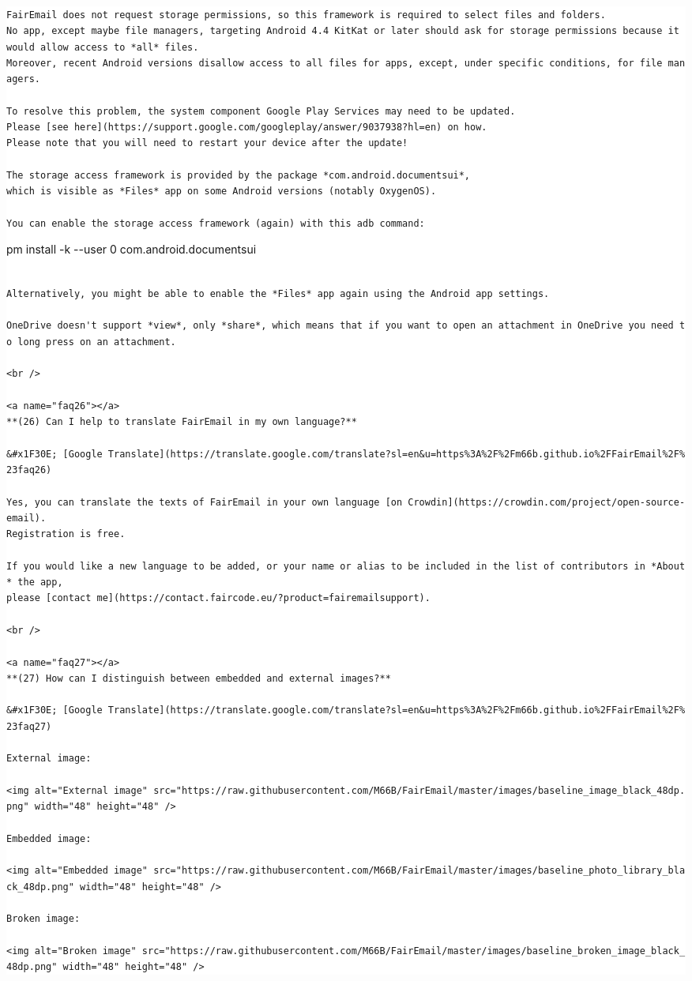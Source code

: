 ```
FairEmail does not request storage permissions, so this framework is required to select files and folders.
No app, except maybe file managers, targeting Android 4.4 KitKat or later should ask for storage permissions because it would allow access to *all* files.
Moreover, recent Android versions disallow access to all files for apps, except, under specific conditions, for file managers.

To resolve this problem, the system component Google Play Services may need to be updated.
Please [see here](https://support.google.com/googleplay/answer/9037938?hl=en) on how.
Please note that you will need to restart your device after the update!

The storage access framework is provided by the package *com.android.documentsui*,
which is visible as *Files* app on some Android versions (notably OxygenOS).

You can enable the storage access framework (again) with this adb command:

```
pm install -k --user 0 com.android.documentsui
```

Alternatively, you might be able to enable the *Files* app again using the Android app settings.

OneDrive doesn't support *view*, only *share*, which means that if you want to open an attachment in OneDrive you need to long press on an attachment.

<br />

<a name="faq26"></a>
**(26) Can I help to translate FairEmail in my own language?**

&#x1F30E; [Google Translate](https://translate.google.com/translate?sl=en&u=https%3A%2F%2Fm66b.github.io%2FFairEmail%2F%23faq26)

Yes, you can translate the texts of FairEmail in your own language [on Crowdin](https://crowdin.com/project/open-source-email).
Registration is free.

If you would like a new language to be added, or your name or alias to be included in the list of contributors in *About* the app,
please [contact me](https://contact.faircode.eu/?product=fairemailsupport).

<br />

<a name="faq27"></a>
**(27) How can I distinguish between embedded and external images?**

&#x1F30E; [Google Translate](https://translate.google.com/translate?sl=en&u=https%3A%2F%2Fm66b.github.io%2FFairEmail%2F%23faq27)

External image:

<img alt="External image" src="https://raw.githubusercontent.com/M66B/FairEmail/master/images/baseline_image_black_48dp.png" width="48" height="48" />

Embedded image:

<img alt="Embedded image" src="https://raw.githubusercontent.com/M66B/FairEmail/master/images/baseline_photo_library_black_48dp.png" width="48" height="48" />

Broken image:

<img alt="Broken image" src="https://raw.githubusercontent.com/M66B/FairEmail/master/images/baseline_broken_image_black_48dp.png" width="48" height="48" />
```